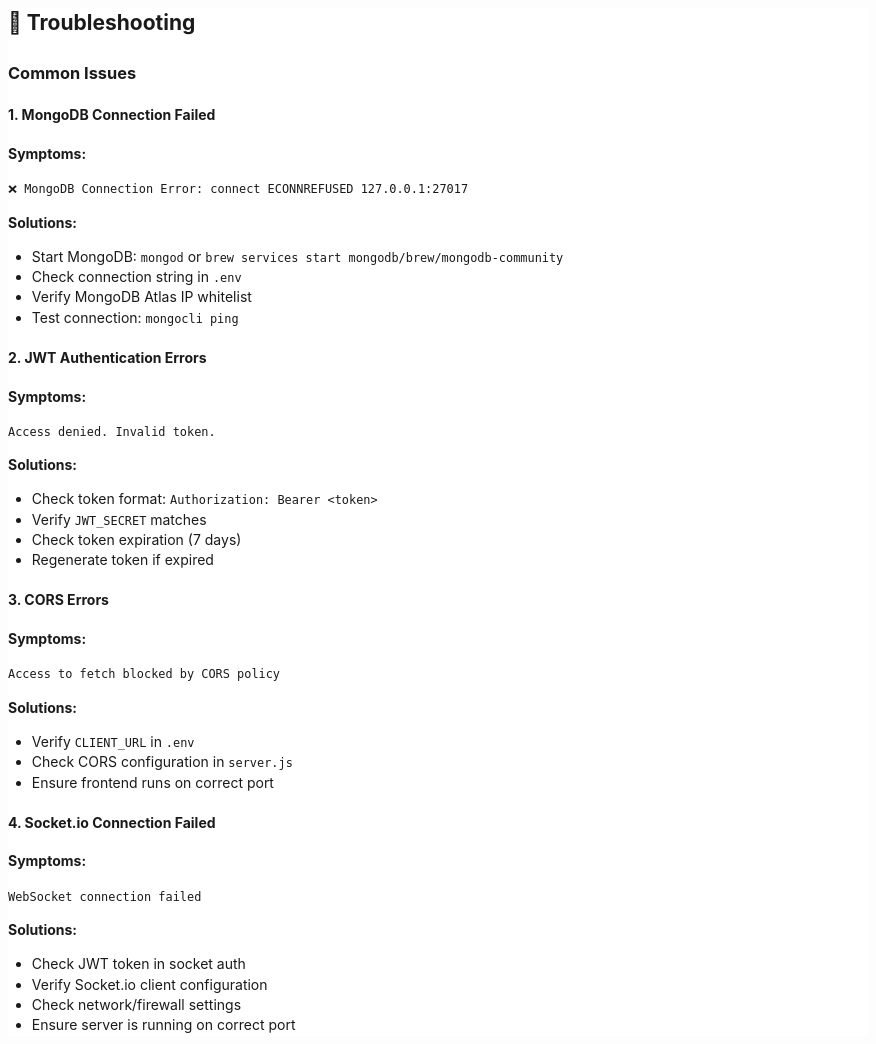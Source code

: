
## 🔧 Troubleshooting

### Common Issues

#### 1. MongoDB Connection Failed

**Symptoms:**
```
❌ MongoDB Connection Error: connect ECONNREFUSED 127.0.0.1:27017
```

**Solutions:**
- Start MongoDB: `mongod` or `brew services start mongodb/brew/mongodb-community`
- Check connection string in `.env`
- Verify MongoDB Atlas IP whitelist
- Test connection: `mongocli ping`

#### 2. JWT Authentication Errors

**Symptoms:**
```
Access denied. Invalid token.
```

**Solutions:**
- Check token format: `Authorization: Bearer <token>`
- Verify `JWT_SECRET` matches
- Check token expiration (7 days)
- Regenerate token if expired

#### 3. CORS Errors

**Symptoms:**
```
Access to fetch blocked by CORS policy
```

**Solutions:**
- Verify `CLIENT_URL` in `.env`
- Check CORS configuration in `server.js`
- Ensure frontend runs on correct port

#### 4. Socket.io Connection Failed

**Symptoms:**
```
WebSocket connection failed
```

**Solutions:**
- Check JWT token in socket auth
- Verify Socket.io client configuration
- Check network/firewall settings
- Ensure server is running on correct port
